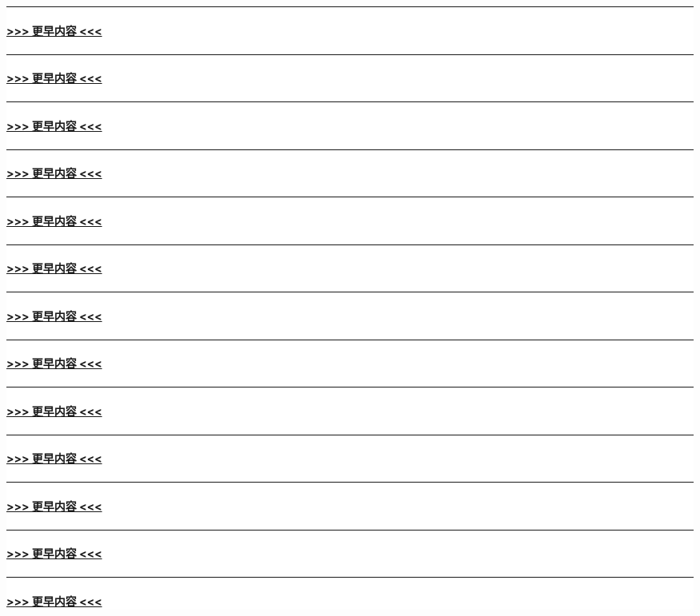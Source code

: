 ----
#### [ >>> 更早内容 <<< ](../indexes/sedKJ511b-earlier.md?t=10251902)

----
#### [ >>> 更早内容 <<< ](../indexes/sedKJ511b-earlier.md?t=10251951)

----
#### [ >>> 更早内容 <<< ](../indexes/sedKJ511b-earlier.md?t=10252002)

----
#### [ >>> 更早内容 <<< ](../indexes/sedKJ511b-earlier.md?t=10252051)

----
#### [ >>> 更早内容 <<< ](../indexes/sedKJ511b-earlier.md?t=10252102)

----
#### [ >>> 更早内容 <<< ](../indexes/sedKJ511b-earlier.md?t=10252151)

----
#### [ >>> 更早内容 <<< ](../indexes/sedKJ511b-earlier.md?t=10252202)

----
#### [ >>> 更早内容 <<< ](../indexes/sedKJ511b-earlier.md?t=10252251)

----
#### [ >>> 更早内容 <<< ](../indexes/sedKJ511b-earlier.md?t=10252302)

----
#### [ >>> 更早内容 <<< ](../indexes/sedKJ511b-earlier.md?t=10252351)

----
#### [ >>> 更早内容 <<< ](../indexes/sedKJ511b-earlier.md?t=10260002)

----
#### [ >>> 更早内容 <<< ](../indexes/sedKJ511b-earlier.md?t=10260051)

----
#### [ >>> 更早内容 <<< ](../indexes/sedKJ511b-earlier.md?t=10260102)
